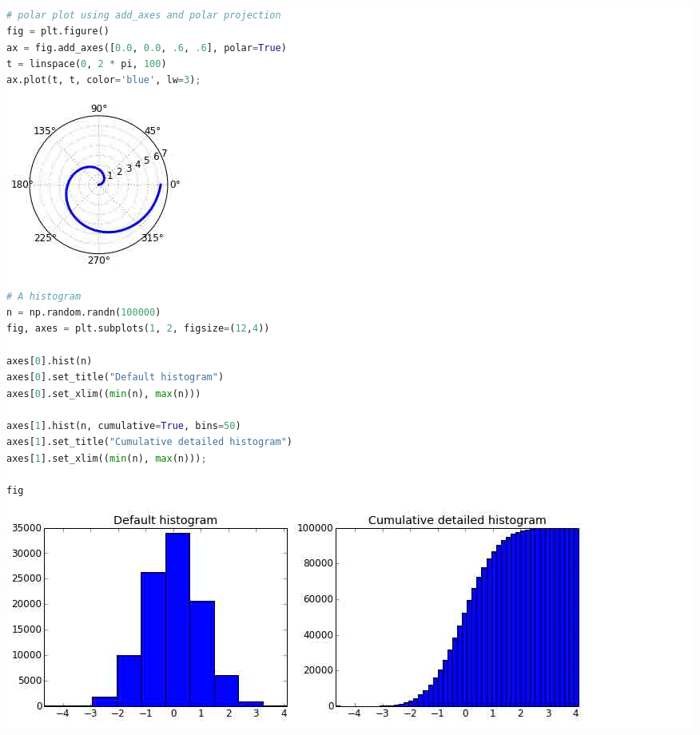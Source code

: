 ```py
# polar plot using add_axes and polar projection
fig = plt.figure()
ax = fig.add_axes([0.0, 0.0, .6, .6], polar=True)
t = linspace(0, 2 * pi, 100)
ax.plot(t, t, color='blue', lw=3); 
```

![此处输入图片的描述](img/document-uid8834labid1080timestamp1468328598440.jpg)

```py
# A histogram
n = np.random.randn(100000)
fig, axes = plt.subplots(1, 2, figsize=(12,4))

axes[0].hist(n)
axes[0].set_title("Default histogram")
axes[0].set_xlim((min(n), max(n)))

axes[1].hist(n, cumulative=True, bins=50)
axes[1].set_title("Cumulative detailed histogram")
axes[1].set_xlim((min(n), max(n)));

fig 
```

![此处输入图片的描述](img/document-uid8834labid1080timestamp1468328609425.jpg)
